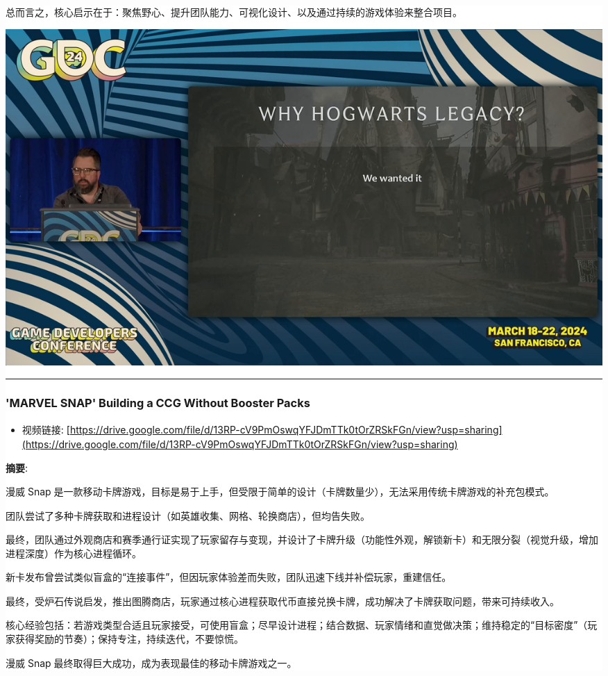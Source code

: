 总而言之，核心启示在于：聚焦野心、提升团队能力、可视化设计、以及通过持续的游戏体验来整合项目。

!['Hogwarts Legacy'_ Evolving Your Design into AAA 截图](2024/%27Hogwarts%20Legacy%27_%20Evolving%20Your%20Design%20into%20AAA.png)

---

<h3 id="marvel-snap-building-a-ccg-without-booster-packs">'MARVEL SNAP' Building a CCG Without Booster Packs</h3>

- 视频链接: [https://drive.google.com/file/d/13RP-cV9PmOswqYFJDmTTk0tOrZRSkFGn/view?usp=sharing](https://drive.google.com/file/d/13RP-cV9PmOswqYFJDmTTk0tOrZRSkFGn/view?usp=sharing)

**摘要**:

漫威 Snap 是一款移动卡牌游戏，目标是易于上手，但受限于简单的设计（卡牌数量少），无法采用传统卡牌游戏的补充包模式。

团队尝试了多种卡牌获取和进程设计（如英雄收集、网格、轮换商店），但均告失败。

最终，团队通过外观商店和赛季通行证实现了玩家留存与变现，并设计了卡牌升级（功能性外观，解锁新卡）和无限分裂（视觉升级，增加进程深度）作为核心进程循环。

新卡发布曾尝试类似盲盒的“连接事件”，但因玩家体验差而失败，团队迅速下线并补偿玩家，重建信任。

最终，受炉石传说启发，推出图腾商店，玩家通过核心进程获取代币直接兑换卡牌，成功解决了卡牌获取问题，带来可持续收入。

核心经验包括：若游戏类型合适且玩家接受，可使用盲盒；尽早设计进程；结合数据、玩家情绪和直觉做决策；维持稳定的“目标密度”（玩家获得奖励的节奏）；保持专注，持续迭代，不要惊慌。

漫威 Snap 最终取得巨大成功，成为表现最佳的移动卡牌游戏之一。
